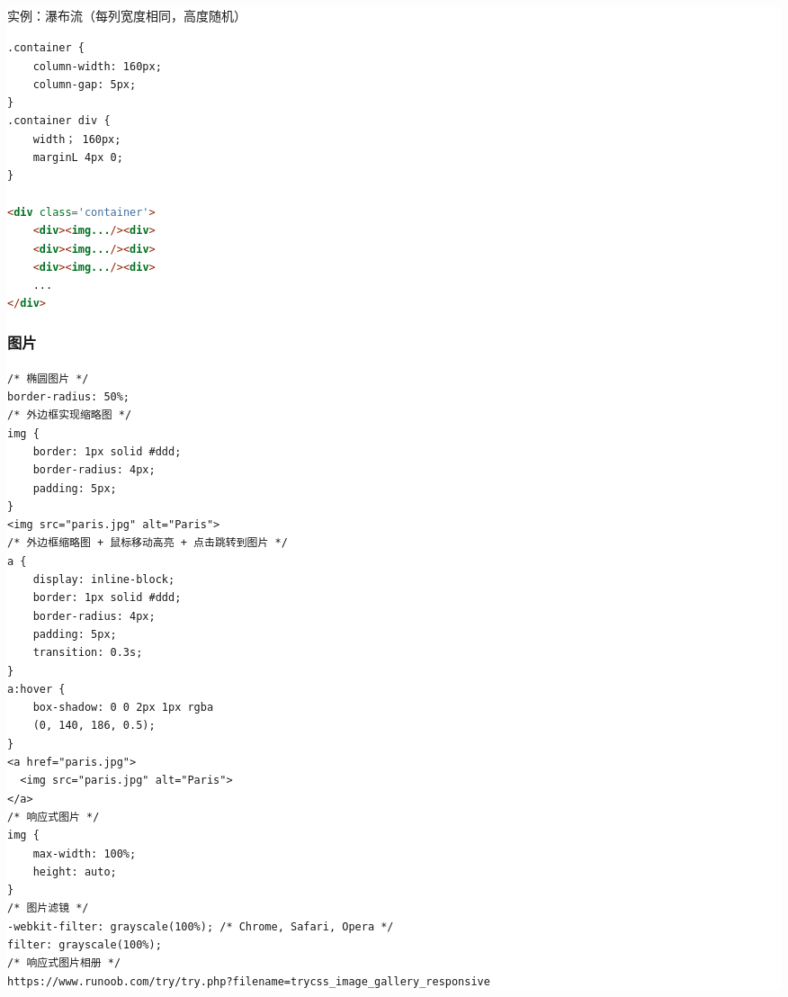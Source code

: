 实例：瀑布流（每列宽度相同，高度随机）

```html
.container {
	column-width: 160px;
	column-gap: 5px;
}
.container div {
	width； 160px;
	marginL 4px 0;
}

<div class='container'>
	<div><img.../><div>
	<div><img.../><div>
	<div><img.../><div>
	...
</div>
```

### 图片

```
/* 椭圆图片 */
border-radius: 50%;
/* 外边框实现缩略图 */
img {
    border: 1px solid #ddd;
    border-radius: 4px;
    padding: 5px;
}
<img src="paris.jpg" alt="Paris">
/* 外边框缩略图 + 鼠标移动高亮 + 点击跳转到图片 */
a {
    display: inline-block;
    border: 1px solid #ddd;
    border-radius: 4px;
    padding: 5px;
    transition: 0.3s;
}
a:hover {
    box-shadow: 0 0 2px 1px rgba
    (0, 140, 186, 0.5);
}
<a href="paris.jpg">
  <img src="paris.jpg" alt="Paris">
</a>
/* 响应式图片 */
img {
    max-width: 100%;
    height: auto;
}
/* 图片滤镜 */
-webkit-filter: grayscale(100%); /* Chrome, Safari, Opera */
filter: grayscale(100%);
/* 响应式图片相册 */
https://www.runoob.com/try/try.php?filename=trycss_image_gallery_responsive
```

